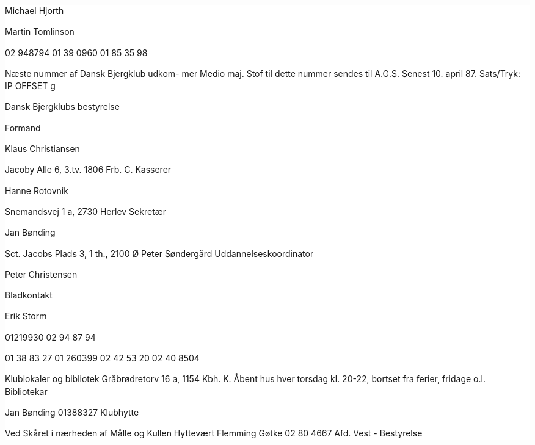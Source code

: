 Michael Hjorth

Martin Tomlinson

02 948794
01 39 0960
01 85 35 98

Næste nummer af Dansk Bjergklub udkom-
mer Medio maj. Stof til dette nummer
sendes til A.G.S. Senest 10. april 87.
Sats/Tryk: IP OFFSET g

Dansk Bjergklubs bestyrelse

Formand

Klaus Christiansen

Jacoby Alle 6, 3.tv. 1806 Frb. C.
Kasserer

Hanne Rotovnik

Snemandsvej 1 a, 2730 Herlev
Sekretær

Jan Bønding

Sct. Jacobs Plads 3, 1 th., 2100 Ø
Peter Søndergård
Uddannelseskoordinator

Peter Christensen

Bladkontakt

Erik Storm

01219930
02 94 87 94

01 38 83 27
01 260399
02 42 53 20
02 40 8504

Klublokaler og bibliotek
Gråbrødretorv 16 a, 1154 Kbh. K.
Åbent hus hver torsdag kl. 20-22,
bortset fra ferier, fridage o.l.
Bibliotekar

Jan Bønding 01388327
Klubhytte

Ved Skåret i nærheden af Målle og Kullen
Hyttevært
Flemming Gøtke 02 80 4667
Afd. Vest - Bestyrelse
